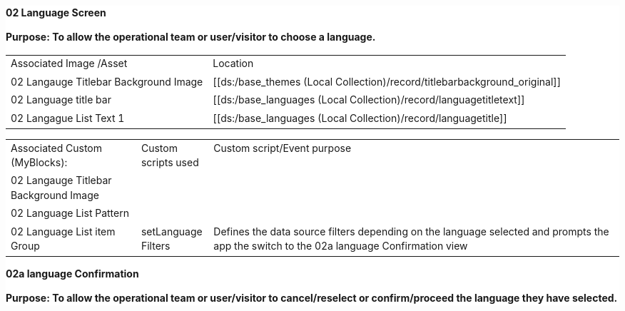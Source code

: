 
**02 Language Screen**

**Purpose: To allow the operational team or user/visitor to choose a language.**

<table>
  <tr>
    <td>Associated Image /Asset</td>
    <td>Location</td>
  </tr>
  <tr>
    <td>02 Langauge Titlebar Background Image</td>
    <td>[[ds:/base_themes (Local Collection)/record/titlebarbackground_original]]</td>
  </tr>
  <tr>
    <td>02 Language title bar</td>
    <td>[[ds:/base_languages (Local Collection)/record/languagetitletext]]</td>
  </tr>
  <tr>
    <td>02 Langague List Text 1
</td>
    <td>[[ds:/base_languages (Local Collection)/record/languagetitle]]</td>
  </tr>
</table>


<table>
  <tr>
    <td>Associated Custom (MyBlocks):</td>
    <td>Custom scripts used</td>
    <td>Custom script/Event purpose</td>
  </tr>
  <tr>
    <td>02 Langauge Titlebar Background Image</td>
    <td></td>
    <td></td>
  </tr>
  <tr>
    <td>02 Language List Pattern</td>
    <td></td>
    <td></td>
  </tr>
  <tr>
    <td>02 Language List item Group</td>
    <td>setLanguageFilters</td>
    <td>Defines the data source filters depending on the language selected and prompts the app the switch to the 02a language Confirmation view</td>
  </tr>
</table>


**02a language Confirmation**

**Purpose: To allow the operational team or user/visitor to cancel/reselect or confirm/proceed the language they have selected.**
